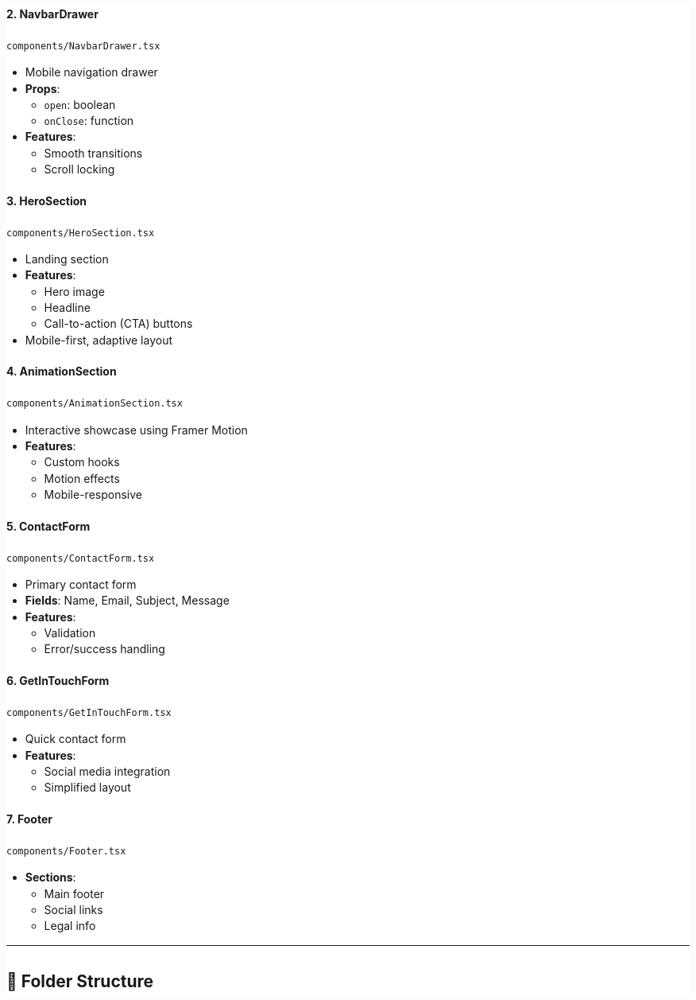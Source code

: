 #### 2. **NavbarDrawer**
`components/NavbarDrawer.tsx`
- Mobile navigation drawer
- **Props**:
  - `open`: boolean
  - `onClose`: function
- **Features**:
  - Smooth transitions
  - Scroll locking

#### 3. **HeroSection**
`components/HeroSection.tsx`
- Landing section
- **Features**:
  - Hero image
  - Headline
  - Call-to-action (CTA) buttons
- Mobile-first, adaptive layout

#### 4. **AnimationSection**
`components/AnimationSection.tsx`
- Interactive showcase using Framer Motion
- **Features**:
  - Custom hooks
  - Motion effects
  - Mobile-responsive

#### 5. **ContactForm**
`components/ContactForm.tsx`
- Primary contact form
- **Fields**: Name, Email, Subject, Message
- **Features**:
  - Validation
  - Error/success handling

#### 6. **GetInTouchForm**
`components/GetInTouchForm.tsx`
- Quick contact form
- **Features**:
  - Social media integration
  - Simplified layout

#### 7. **Footer**
`components/Footer.tsx`
- **Sections**:
  - Main footer
  - Social links
  - Legal info

---

## 📂 Folder Structure
